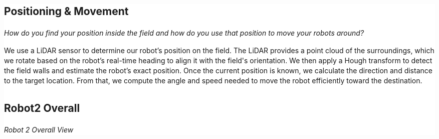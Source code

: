 ## Positioning & Movement

*How do you find your position inside the field and how do you use that position to move your robots around?*

We use a LiDAR sensor to determine our robot’s position on the field. The LiDAR provides a point cloud of the surroundings, which we rotate based on the robot’s real-time heading to align it with the field's orientation. We then apply a Hough transform to detect the field walls and estimate the robot’s exact position.
Once the current position is known, we calculate the direction and distance to the target location. From that, we compute the angle and speed needed to move the robot efficiently toward the destination.

## Robot2 Overall

*Robot 2 Overall View*
